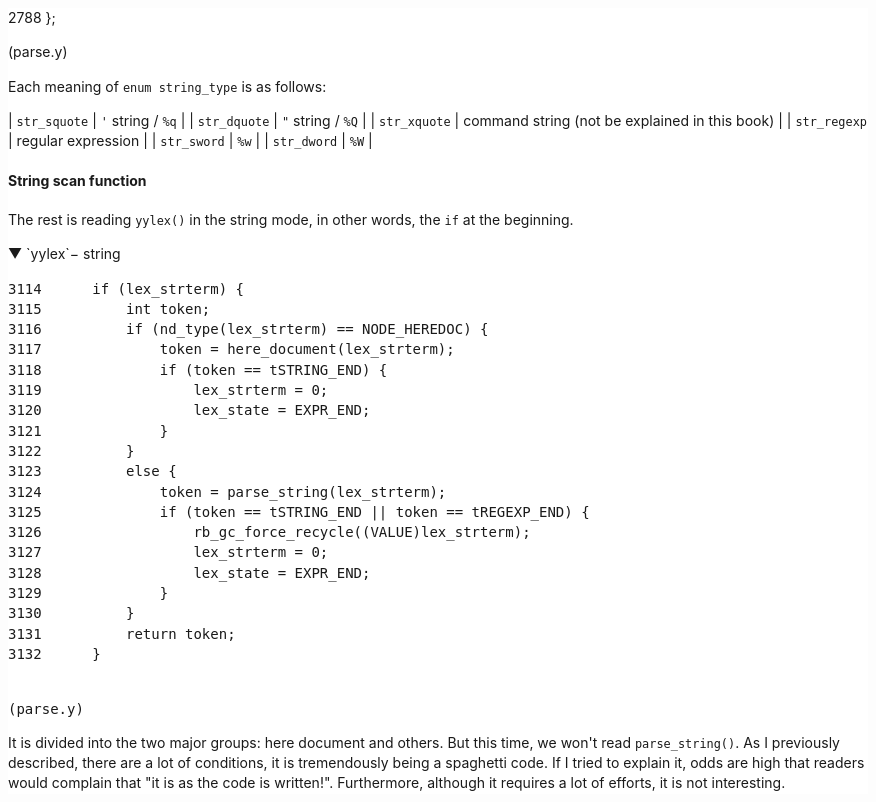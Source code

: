 2788  };

(parse.y)
</pre>


Each meaning of `enum string_type` is as follows:


| `str_squote` | `'` string / `%q` |
| `str_dquote` | `"` string / `%Q` |
| `str_xquote` | command string (not be explained in this book) |
| `str_regexp` | regular expression |
| `str_sword`  | `%w` |
| `str_dword`  | `%W` |




#### String scan function


The rest is reading `yylex()` in the string mode,
in other words, the `if` at the beginning.

<p class="caption">▼ `yylex`− string</p>
<pre class="longlist">
3114      if (lex_strterm) {
3115          int token;
3116          if (nd_type(lex_strterm) == NODE_HEREDOC) {
3117              token = here_document(lex_strterm);
3118              if (token == tSTRING_END) {
3119                  lex_strterm = 0;
3120                  lex_state = EXPR_END;
3121              }
3122          }
3123          else {
3124              token = parse_string(lex_strterm);
3125              if (token == tSTRING_END || token == tREGEXP_END) {
3126                  rb_gc_force_recycle((VALUE)lex_strterm);
3127                  lex_strterm = 0;
3128                  lex_state = EXPR_END;
3129              }
3130          }
3131          return token;
3132      }

(parse.y)
</pre>


It is divided into the two major groups: here document and others.
But this time, we won't read `parse_string()`.
As I previously described, there are a lot of conditions,
it is tremendously being a spaghetti code.
If I tried to explain it,
odds are high that readers would complain that "it is as the code is written!".
Furthermore, although it requires a lot of efforts, it is not interesting.
